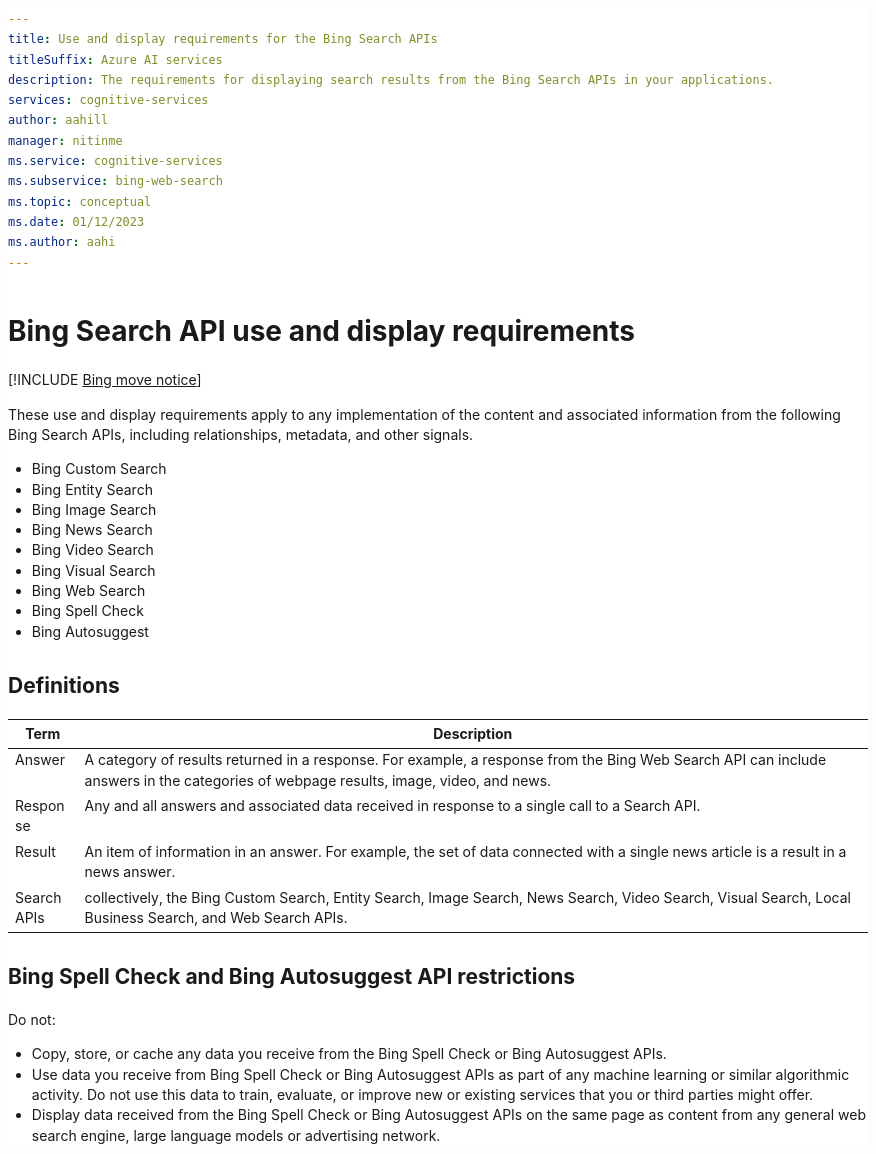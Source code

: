 ```yaml
---
title: Use and display requirements for the Bing Search APIs
titleSuffix: Azure AI services
description: The requirements for displaying search results from the Bing Search APIs in your applications.
services: cognitive-services
author: aahill
manager: nitinme
ms.service: cognitive-services
ms.subservice: bing-web-search
ms.topic: conceptual
ms.date: 01/12/2023
ms.author: aahi
---
```


# Bing Search API use and display requirements

[!INCLUDE [Bing move notice](../bing-web-search/includes/bing-move-notice.md)]

These use and display requirements apply to any implementation of the content and associated information from the following Bing Search APIs, including relationships, metadata, and other signals.

- Bing Custom Search
- Bing Entity Search
- Bing Image Search
- Bing News Search
- Bing Video Search
- Bing Visual Search
- Bing Web Search
- Bing Spell Check
- Bing Autosuggest

## Definitions

|Term  |Description  |
|---------|---------|
|Answer     | A category of results returned in a response. For example, a response from the Bing Web Search API can include answers in the categories of webpage results, image, video, and news. |
|Response     | Any and all answers and associated data received in response to a single call to a Search API. |
|Result    | An item of information in an answer. For example, the set of data connected with a single news article is a result in a news answer. |
|Search APIs    | collectively, the Bing Custom Search, Entity Search, Image Search, News Search, Video Search, Visual Search, Local Business Search, and Web Search APIs. |

## Bing Spell Check and Bing Autosuggest API restrictions

Do not:

- Copy, store, or cache any data you receive from the Bing Spell Check or Bing Autosuggest APIs.
- Use data you receive from Bing Spell Check or Bing Autosuggest APIs as part of any machine learning or similar algorithmic activity. Do not use this data to train, evaluate, or improve new or existing services that you or third parties might offer.
- Display data received from the Bing Spell Check or Bing Autosuggest APIs on the same page as content from any general web search engine, large language models or advertising network.
